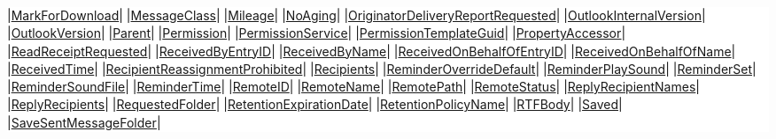 |[MarkForDownload](Outlook.SharingItem.MarkForDownload.md)|
|[MessageClass](Outlook.SharingItem.MessageClass.md)|
|[Mileage](Outlook.SharingItem.Mileage.md)|
|[NoAging](Outlook.SharingItem.NoAging.md)|
|[OriginatorDeliveryReportRequested](Outlook.SharingItem.OriginatorDeliveryReportRequested.md)|
|[OutlookInternalVersion](Outlook.SharingItem.OutlookInternalVersion.md)|
|[OutlookVersion](Outlook.SharingItem.OutlookVersion.md)|
|[Parent](Outlook.SharingItem.Parent.md)|
|[Permission](Outlook.SharingItem.Permission.md)|
|[PermissionService](Outlook.SharingItem.PermissionService.md)|
|[PermissionTemplateGuid](Outlook.SharingItem.PermissionTemplateGuid.md)|
|[PropertyAccessor](Outlook.SharingItem.PropertyAccessor.md)|
|[ReadReceiptRequested](Outlook.SharingItem.ReadReceiptRequested.md)|
|[ReceivedByEntryID](Outlook.SharingItem.ReceivedByEntryID.md)|
|[ReceivedByName](Outlook.SharingItem.ReceivedByName.md)|
|[ReceivedOnBehalfOfEntryID](Outlook.SharingItem.ReceivedOnBehalfOfEntryID.md)|
|[ReceivedOnBehalfOfName](Outlook.SharingItem.ReceivedOnBehalfOfName.md)|
|[ReceivedTime](Outlook.SharingItem.ReceivedTime.md)|
|[RecipientReassignmentProhibited](Outlook.SharingItem.RecipientReassignmentProhibited.md)|
|[Recipients](Outlook.SharingItem.Recipients.md)|
|[ReminderOverrideDefault](Outlook.SharingItem.ReminderOverrideDefault.md)|
|[ReminderPlaySound](Outlook.SharingItem.ReminderPlaySound.md)|
|[ReminderSet](Outlook.SharingItem.ReminderSet.md)|
|[ReminderSoundFile](Outlook.SharingItem.ReminderSoundFile.md)|
|[ReminderTime](Outlook.SharingItem.ReminderTime.md)|
|[RemoteID](Outlook.SharingItem.RemoteID.md)|
|[RemoteName](Outlook.SharingItem.RemoteName.md)|
|[RemotePath](Outlook.SharingItem.RemotePath.md)|
|[RemoteStatus](Outlook.SharingItem.RemoteStatus.md)|
|[ReplyRecipientNames](Outlook.SharingItem.ReplyRecipientNames.md)|
|[ReplyRecipients](Outlook.SharingItem.ReplyRecipients.md)|
|[RequestedFolder](Outlook.SharingItem.RequestedFolder.md)|
|[RetentionExpirationDate](Outlook.SharingItem.RetentionExpirationDate.md)|
|[RetentionPolicyName](Outlook.SharingItem.RetentionPolicyName.md)|
|[RTFBody](Outlook.SharingItem.RTFBody.md)|
|[Saved](Outlook.SharingItem.Saved.md)|
|[SaveSentMessageFolder](Outlook.SharingItem.SaveSentMessageFolder.md)|